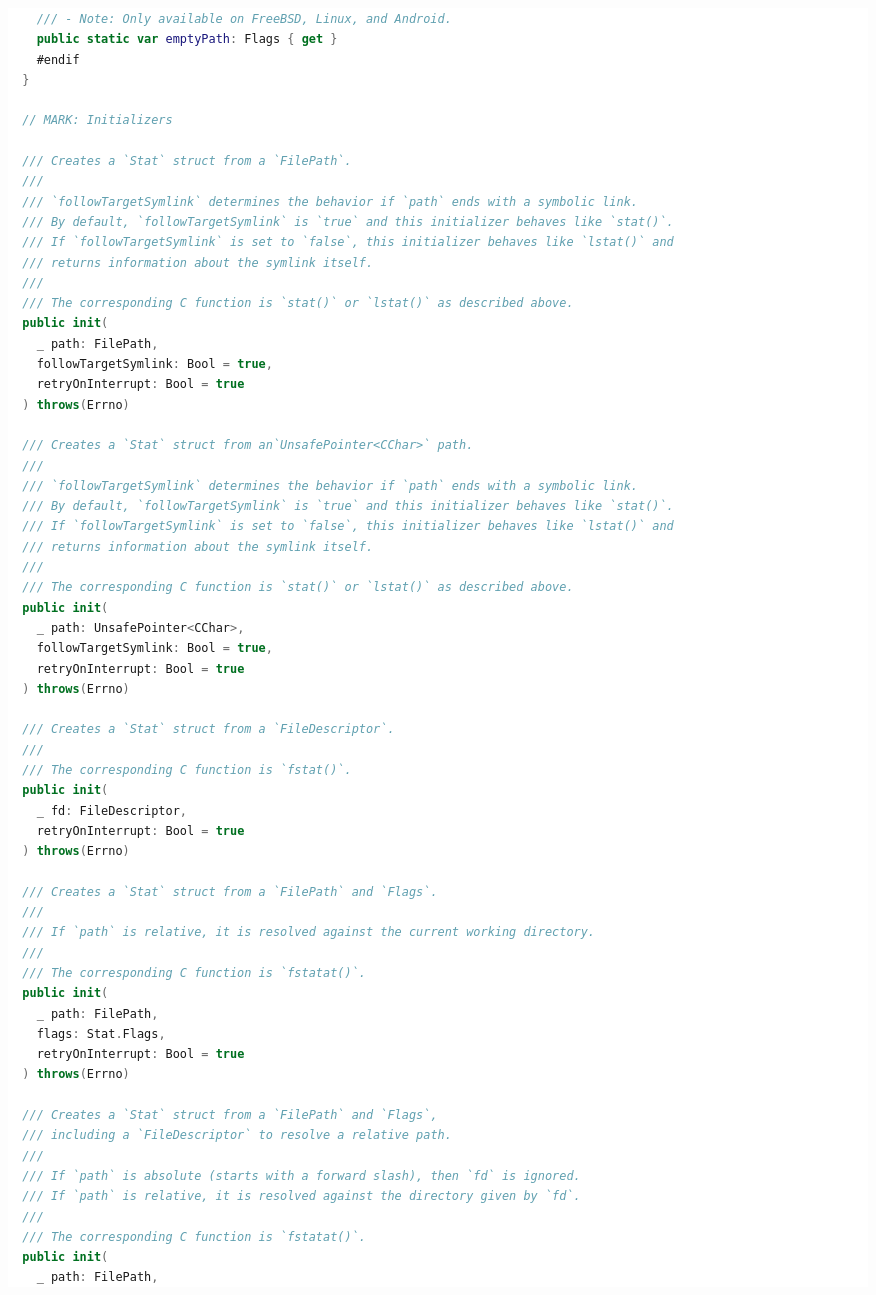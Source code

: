 ```swift
    /// - Note: Only available on FreeBSD, Linux, and Android.
    public static var emptyPath: Flags { get }
    #endif
  }

  // MARK: Initializers
  
  /// Creates a `Stat` struct from a `FilePath`.
  ///
  /// `followTargetSymlink` determines the behavior if `path` ends with a symbolic link.
  /// By default, `followTargetSymlink` is `true` and this initializer behaves like `stat()`.
  /// If `followTargetSymlink` is set to `false`, this initializer behaves like `lstat()` and
  /// returns information about the symlink itself.
  ///
  /// The corresponding C function is `stat()` or `lstat()` as described above.
  public init(
    _ path: FilePath,
    followTargetSymlink: Bool = true,
    retryOnInterrupt: Bool = true
  ) throws(Errno)

  /// Creates a `Stat` struct from an`UnsafePointer<CChar>` path.
  ///
  /// `followTargetSymlink` determines the behavior if `path` ends with a symbolic link.
  /// By default, `followTargetSymlink` is `true` and this initializer behaves like `stat()`.
  /// If `followTargetSymlink` is set to `false`, this initializer behaves like `lstat()` and
  /// returns information about the symlink itself.
  ///
  /// The corresponding C function is `stat()` or `lstat()` as described above.
  public init(
    _ path: UnsafePointer<CChar>,
    followTargetSymlink: Bool = true,
    retryOnInterrupt: Bool = true
  ) throws(Errno)

  /// Creates a `Stat` struct from a `FileDescriptor`.
  ///
  /// The corresponding C function is `fstat()`.
  public init(
    _ fd: FileDescriptor,
    retryOnInterrupt: Bool = true
  ) throws(Errno)
  
  /// Creates a `Stat` struct from a `FilePath` and `Flags`.
  ///
  /// If `path` is relative, it is resolved against the current working directory.
  ///
  /// The corresponding C function is `fstatat()`.
  public init(
    _ path: FilePath,
    flags: Stat.Flags,
    retryOnInterrupt: Bool = true
  ) throws(Errno)
  
  /// Creates a `Stat` struct from a `FilePath` and `Flags`,
  /// including a `FileDescriptor` to resolve a relative path.
  ///
  /// If `path` is absolute (starts with a forward slash), then `fd` is ignored.
  /// If `path` is relative, it is resolved against the directory given by `fd`.
  ///
  /// The corresponding C function is `fstatat()`.
  public init(
    _ path: FilePath,
```